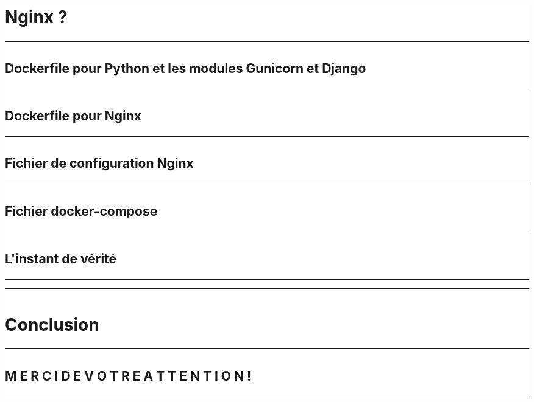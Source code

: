# Nginx ?
---

## Dockerfile pour Python et les modules Gunicorn et Django
---

## Dockerfile pour Nginx
---

## Fichier de configuration Nginx
---

## Fichier docker-compose
---

## L'instant de vérité
---


---

# Conclusion
---
## M E R C I  D E  V O T R E  A T T E N T I O N  !
---
